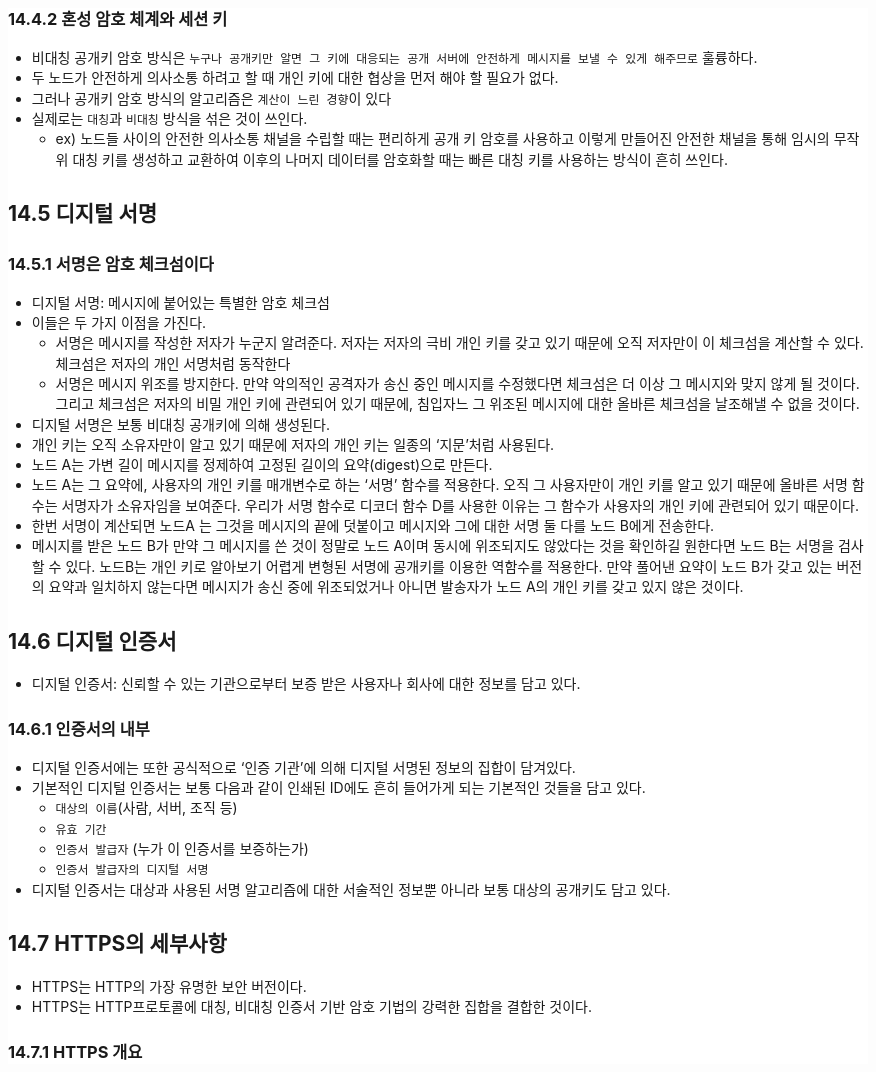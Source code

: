 ### **14.4.2 혼성 암호 체계와 세션 키**

- 비대칭 공개키 암호 방식은 `누구나 공개키만 알면 그 키에 대응되는 공개 서버에 안전하게 메시지를 보낼 수 있게 해주므로` 훌륭하다.
- 두 노드가 안전하게 의사소통 하려고 할 때 개인 키에 대한 협상을 먼저 해야 할 필요가 없다.
- 그러나 공개키 암호 방식의 알고리즘은 `계산이 느린 경향`이 있다
- 실제로는 `대칭`과 `비대칭` 방식을 섞은 것이 쓰인다.
  - ex) 노드들 사이의 안전한 의사소통 채널을 수립할 때는 편리하게 공개 키 암호를 사용하고 이렇게 만들어진 안전한 채널을 통해 임시의 무작위 대칭 키를 생성하고 교환하여 이후의 나머지 데이터를 암호화할 때는 빠른 대칭 키를 사용하는 방식이 흔히 쓰인다.

## **14.5 디지털 서명**

### **14.5.1 서명은 암호 체크섬이다**

- 디지털 서명: 메시지에 붙어있는 특별한 암호 체크섬
- 이들은 두 가지 이점을 가진다.
  - 서명은 메시지를 작성한 저자가 누군지 알려준다. 저자는 저자의 극비 개인 키를 갖고 있기 때문에 오직 저자만이 이 체크섬을 계산할 수 있다. 체크섬은 저자의 개인 서명처럼 동작한다
  - 서명은 메시지 위조를 방지한다. 만약 악의적인 공격자가 송신 중인 메시지를 수정했다면 체크섬은 더 이상 그 메시지와 맞지 않게 될 것이다. 그리고 체크섬은 저자의 비밀 개인 키에 관련되어 있기 때문에, 침입자느 그 위조된 메시지에 대한 올바른 체크섬을 날조해낼 수 없을 것이다.
- 디지털 서명은 보통 비대칭 공개키에 의해 생성된다.
- 개인 키는 오직 소유자만이 알고 있기 때문에 저자의 개인 키는 일종의 ‘지문’처럼 사용된다.
- 노드 A는 가변 길이 메시지를 정제하여 고정된 길이의 요약(digest)으로 만든다.
- 노드 A는 그 요약에, 사용자의 개인 키를 매개변수로 하는 ‘서명’ 함수를 적용한다. 오직 그 사용자만이 개인 키를 알고 있기 때문에 올바른 서명 함수는 서명자가 소유자임을 보여준다. 우리가 서명 함수로 디코더 함수 D를 사용한 이유는 그 함수가 사용자의 개인 키에 관련되어 있기 때문이다.
- 한번 서명이 계산되면 노드A 는 그것을 메시지의 끝에 덧붙이고 메시지와 그에 대한 서명 둘 다를 노드 B에게 전송한다.
- 메시지를 받은 노드 B가 만약 그 메시지를 쓴 것이 정말로 노드 A이며 동시에 위조되지도 않았다는 것을 확인하길 원한다면 노드 B는 서명을 검사할 수 있다. 노드B는 개인 키로 알아보기 어렵게 변형된 서명에 공개키를 이용한 역함수를 적용한다. 만약 풀어낸 요약이 노드 B가 갖고 있는 버전의 요약과 일치하지 않는다면 메시지가 송신 중에 위조되었거나 아니면 발송자가 노드 A의 개인 키를 갖고 있지 않은 것이다.

## **14.6 디지털 인증서**

- 디지털 인증서: 신뢰할 수 있는 기관으로부터 보증 받은 사용자나 회사에 대한 정보를 담고 있다.

### **14.6.1 인증서의 내부**

- 디지털 인증서에는 또한 공식적으로 ‘인증 기관’에 의해 디지털 서명된 정보의 집합이 담겨있다.
- 기본적인 디지털 인증서는 보통 다음과 같이 인쇄된 ID에도 흔히 들어가게 되는 기본적인 것들을 담고 있다.
  - `대상의 이름`(사람, 서버, 조직 등)
  - `유효 기간`
  - `인증서 발급자` (누가 이 인증서를 보증하는가)
  - `인증서 발급자의 디지털 서명`
- 디지털 인증서는 대상과 사용된 서명 알고리즘에 대한 서술적인 정보뿐 아니라 보통 대상의 공개키도 담고 있다.

## **14.7 HTTPS의 세부사항**

- HTTPS는 HTTP의 가장 유명한 보안 버전이다.
- HTTPS는 HTTP프로토콜에 대칭, 비대칭 인증서 기반 암호 기법의 강력한 집합을 결합한 것이다.

### **14.7.1 HTTPS 개요**
